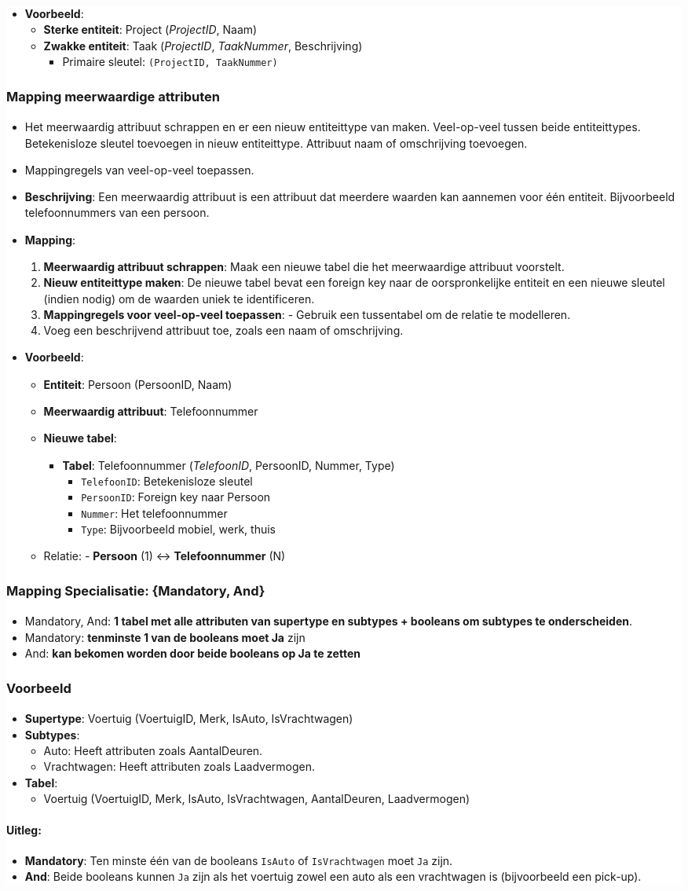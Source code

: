 - **Voorbeeld**: 
	- **Sterke entiteit**: Project (*ProjectID*, Naam) 
	- **Zwakke entiteit**: Taak (*ProjectID*, *TaakNummer*, Beschrijving) 
		- Primaire sleutel: `(ProjectID, TaakNummer)`
### Mapping meerwaardige attributen

- Het meerwaardig attribuut schrappen en er een nieuw entiteittype van maken. Veel-op-veel tussen beide entiteittypes. Betekenisloze sleutel toevoegen in nieuw entiteittype. Attribuut naam of omschrijving toevoegen.

- Mappingregels van veel-op-veel toepassen.

- **Beschrijving**: Een meerwaardig attribuut is een attribuut dat meerdere waarden kan aannemen voor één entiteit. Bijvoorbeeld telefoonnummers van een persoon. 

- **Mapping**: 
	1. **Meerwaardig attribuut schrappen**: Maak een nieuwe tabel die het meerwaardige attribuut voorstelt. 
	2. **Nieuw entiteittype maken**: De nieuwe tabel bevat een foreign key naar de oorspronkelijke entiteit en een nieuwe sleutel (indien nodig) om de waarden uniek te identificeren. 
	3. **Mappingregels voor veel-op-veel toepassen**: - Gebruik een tussentabel om de relatie te modelleren. 
	4. Voeg een beschrijvend attribuut toe, zoals een naam of omschrijving. 
	
- **Voorbeeld**: 
	- **Entiteit**: Persoon (PersoonID, Naam) 
	- **Meerwaardig attribuut**: Telefoonnummer 
	- **Nieuwe tabel**: 
		- **Tabel**: Telefoonnummer (*TelefoonID*, PersoonID, Nummer, Type) 
			- `TelefoonID`: Betekenisloze sleutel 
			- `PersoonID`: Foreign key naar Persoon 
			- `Nummer`: Het telefoonnummer 
			- `Type`: Bijvoorbeeld mobiel, werk, thuis 
	
	- Relatie: - **Persoon** (1) ↔ **Telefoonnummer** (N)
### Mapping Specialisatie: {Mandatory, And}

- Mandatory, And: **1 tabel met alle attributen van supertype en subtypes + booleans om subtypes te onderscheiden**.
- Mandatory: **tenminste 1 van de booleans moet Ja** zijn
-  And: **kan bekomen worden door beide booleans op Ja te zetten**

### Voorbeeld

  - **Supertype**: Voertuig (VoertuigID, Merk, IsAuto, IsVrachtwagen)
  - **Subtypes**:
    - Auto: Heeft attributen zoals AantalDeuren.
    - Vrachtwagen: Heeft attributen zoals Laadvermogen.
  - **Tabel**:
    - Voertuig (VoertuigID, Merk, IsAuto, IsVrachtwagen, AantalDeuren, Laadvermogen)
#### Uitleg:
- **Mandatory**: Ten minste één van de booleans `IsAuto` of `IsVrachtwagen` moet `Ja` zijn.
- **And**: Beide booleans kunnen `Ja` zijn als het voertuig zowel een auto als een vrachtwagen is (bijvoorbeeld een pick-up).
